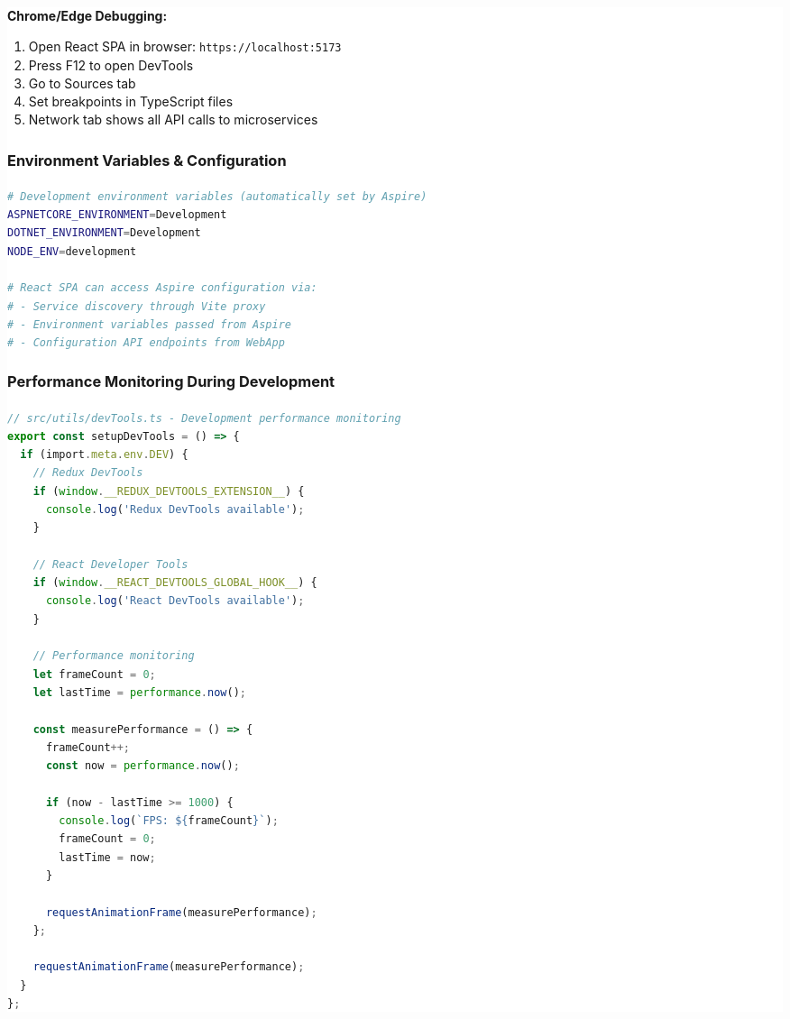 **Chrome/Edge Debugging:**
1. Open React SPA in browser: `https://localhost:5173`
2. Press F12 to open DevTools
3. Go to Sources tab
4. Set breakpoints in TypeScript files
5. Network tab shows all API calls to microservices

### Environment Variables & Configuration
```bash
# Development environment variables (automatically set by Aspire)
ASPNETCORE_ENVIRONMENT=Development
DOTNET_ENVIRONMENT=Development
NODE_ENV=development

# React SPA can access Aspire configuration via:
# - Service discovery through Vite proxy
# - Environment variables passed from Aspire
# - Configuration API endpoints from WebApp
```

### Performance Monitoring During Development
```typescript
// src/utils/devTools.ts - Development performance monitoring
export const setupDevTools = () => {
  if (import.meta.env.DEV) {
    // Redux DevTools
    if (window.__REDUX_DEVTOOLS_EXTENSION__) {
      console.log('Redux DevTools available');
    }

    // React Developer Tools
    if (window.__REACT_DEVTOOLS_GLOBAL_HOOK__) {
      console.log('React DevTools available');
    }

    // Performance monitoring
    let frameCount = 0;
    let lastTime = performance.now();

    const measurePerformance = () => {
      frameCount++;
      const now = performance.now();

      if (now - lastTime >= 1000) {
        console.log(`FPS: ${frameCount}`);
        frameCount = 0;
        lastTime = now;
      }

      requestAnimationFrame(measurePerformance);
    };

    requestAnimationFrame(measurePerformance);
  }
};
```
